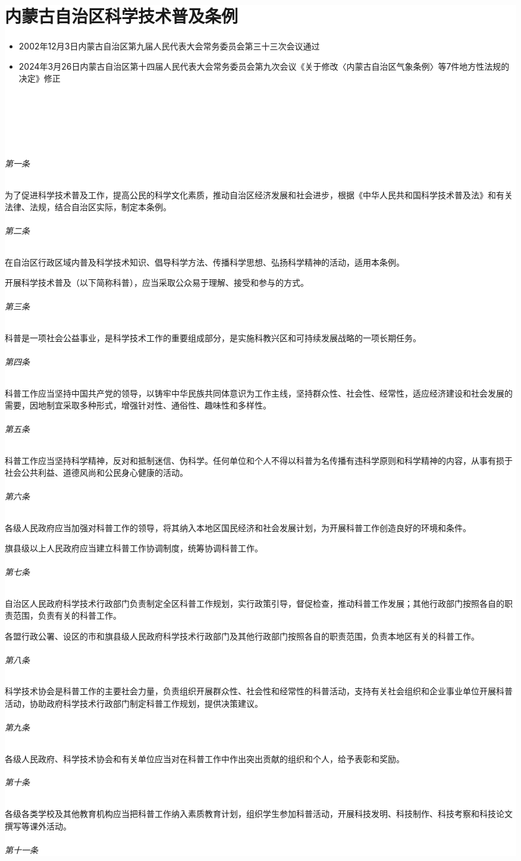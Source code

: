 # 内蒙古自治区科学技术普及条例

- 2002年12月3日内蒙古自治区第九届人民代表大会常务委员会第三十三次会议通过

- 2024年3月26日内蒙古自治区第十四届人民代表大会常务委员会第九次会议《关于修改〈内蒙古自治区气象条例〉等7件地方性法规的决定》修正



​

​

​

###### 第一条

为了促进科学技术普及工作，提高公民的科学文化素质，推动自治区经济发展和社会进步，根据《中华人民共和国科学技术普及法》和有关法律、法规，结合自治区实际，制定本条例。

###### 第二条

在自治区行政区域内普及科学技术知识、倡导科学方法、传播科学思想、弘扬科学精神的活动，适用本条例。

开展科学技术普及（以下简称科普），应当采取公众易于理解、接受和参与的方式。

###### 第三条

科普是一项社会公益事业，是科学技术工作的重要组成部分，是实施科教兴区和可持续发展战略的一项长期任务。

###### 第四条

科普工作应当坚持中国共产党的领导，以铸牢中华民族共同体意识为工作主线，坚持群众性、社会性、经常性，适应经济建设和社会发展的需要，因地制宜采取多种形式，增强针对性、通俗性、趣味性和多样性。

###### 第五条

科普工作应当坚持科学精神，反对和抵制迷信、伪科学。任何单位和个人不得以科普为名传播有违科学原则和科学精神的内容，从事有损于社会公共利益、道德风尚和公民身心健康的活动。

###### 第六条

各级人民政府应当加强对科普工作的领导，将其纳入本地区国民经济和社会发展计划，为开展科普工作创造良好的环境和条件。

旗县级以上人民政府应当建立科普工作协调制度，统筹协调科普工作。

###### 第七条

自治区人民政府科学技术行政部门负责制定全区科普工作规划，实行政策引导，督促检查，推动科普工作发展；其他行政部门按照各自的职责范围，负责有关的科普工作。

各盟行政公署、设区的市和旗县级人民政府科学技术行政部门及其他行政部门按照各自的职责范围，负责本地区有关的科普工作。

###### 第八条

科学技术协会是科普工作的主要社会力量，负责组织开展群众性、社会性和经常性的科普活动，支持有关社会组织和企业事业单位开展科普活动，协助政府科学技术行政部门制定科普工作规划，提供决策建议。

###### 第九条

各级人民政府、科学技术协会和有关单位应当对在科普工作中作出突出贡献的组织和个人，给予表彰和奖励。

###### 第十条

各级各类学校及其他教育机构应当把科普工作纳入素质教育计划，组织学生参加科普活动，开展科技发明、科技制作、科技考察和科技论文撰写等课外活动。

###### 第十一条
